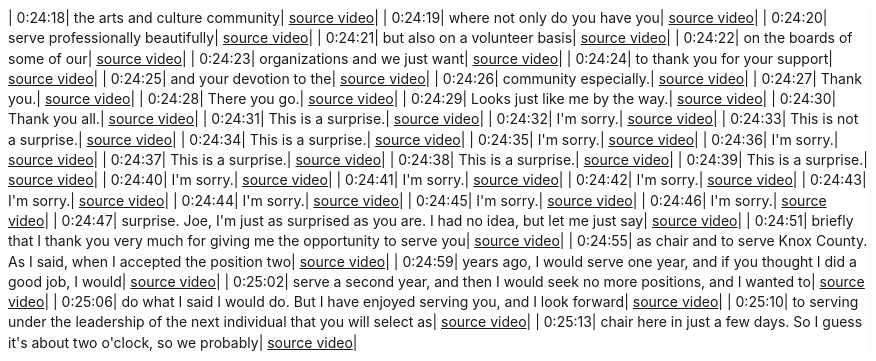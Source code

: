 | 0:24:18| the arts and culture community| [source video](https://archive.org/details/cocomr267120827?start=1458)|
| 0:24:19| where not only do you have you| [source video](https://archive.org/details/cocomr267120827?start=1459)|
| 0:24:20| serve professionally beautifully| [source video](https://archive.org/details/cocomr267120827?start=1460)|
| 0:24:21| but also on a volunteer basis| [source video](https://archive.org/details/cocomr267120827?start=1461)|
| 0:24:22| on the boards of some of our| [source video](https://archive.org/details/cocomr267120827?start=1462)|
| 0:24:23| organizations and we just want| [source video](https://archive.org/details/cocomr267120827?start=1463)|
| 0:24:24| to thank you for your support| [source video](https://archive.org/details/cocomr267120827?start=1464)|
| 0:24:25| and your devotion to the| [source video](https://archive.org/details/cocomr267120827?start=1465)|
| 0:24:26| community especially.| [source video](https://archive.org/details/cocomr267120827?start=1466)|
| 0:24:27| Thank you.| [source video](https://archive.org/details/cocomr267120827?start=1467)|
| 0:24:28| There you go.| [source video](https://archive.org/details/cocomr267120827?start=1468)|
| 0:24:29| Looks just like me by the way.| [source video](https://archive.org/details/cocomr267120827?start=1469)|
| 0:24:30| Thank you all.| [source video](https://archive.org/details/cocomr267120827?start=1470)|
| 0:24:31| This is a surprise.| [source video](https://archive.org/details/cocomr267120827?start=1471)|
| 0:24:32| I'm sorry.| [source video](https://archive.org/details/cocomr267120827?start=1472)|
| 0:24:33| This is not a surprise.| [source video](https://archive.org/details/cocomr267120827?start=1473)|
| 0:24:34| This is a surprise.| [source video](https://archive.org/details/cocomr267120827?start=1474)|
| 0:24:35| I'm sorry.| [source video](https://archive.org/details/cocomr267120827?start=1475)|
| 0:24:36| I'm sorry.| [source video](https://archive.org/details/cocomr267120827?start=1476)|
| 0:24:37| This is a surprise.| [source video](https://archive.org/details/cocomr267120827?start=1477)|
| 0:24:38| This is a surprise.| [source video](https://archive.org/details/cocomr267120827?start=1478)|
| 0:24:39| This is a surprise.| [source video](https://archive.org/details/cocomr267120827?start=1479)|
| 0:24:40| I'm sorry.| [source video](https://archive.org/details/cocomr267120827?start=1480)|
| 0:24:41| I'm sorry.| [source video](https://archive.org/details/cocomr267120827?start=1481)|
| 0:24:42| I'm sorry.| [source video](https://archive.org/details/cocomr267120827?start=1482)|
| 0:24:43| I'm sorry.| [source video](https://archive.org/details/cocomr267120827?start=1483)|
| 0:24:44| I'm sorry.| [source video](https://archive.org/details/cocomr267120827?start=1484)|
| 0:24:45| I'm sorry.| [source video](https://archive.org/details/cocomr267120827?start=1485)|
| 0:24:46| I'm sorry.| [source video](https://archive.org/details/cocomr267120827?start=1486)|
| 0:24:47| surprise. Joe, I'm just as surprised as you are. I had no idea, but let me just say| [source video](https://archive.org/details/cocomr267120827?start=1487)|
| 0:24:51| briefly that I thank you very much for giving me the opportunity to serve you| [source video](https://archive.org/details/cocomr267120827?start=1491)|
| 0:24:55| as chair and to serve Knox County. As I said, when I accepted the position two| [source video](https://archive.org/details/cocomr267120827?start=1495)|
| 0:24:59| years ago, I would serve one year, and if you thought I did a good job, I would| [source video](https://archive.org/details/cocomr267120827?start=1499)|
| 0:25:02| serve a second year, and then I would seek no more positions, and I wanted to| [source video](https://archive.org/details/cocomr267120827?start=1502)|
| 0:25:06| do what I said I would do. But I have enjoyed serving you, and I look forward| [source video](https://archive.org/details/cocomr267120827?start=1506)|
| 0:25:10| to serving under the leadership of the next individual that you will select as| [source video](https://archive.org/details/cocomr267120827?start=1510)|
| 0:25:13| chair here in just a few days. So I guess it's about two o'clock, so we probably| [source video](https://archive.org/details/cocomr267120827?start=1513)|